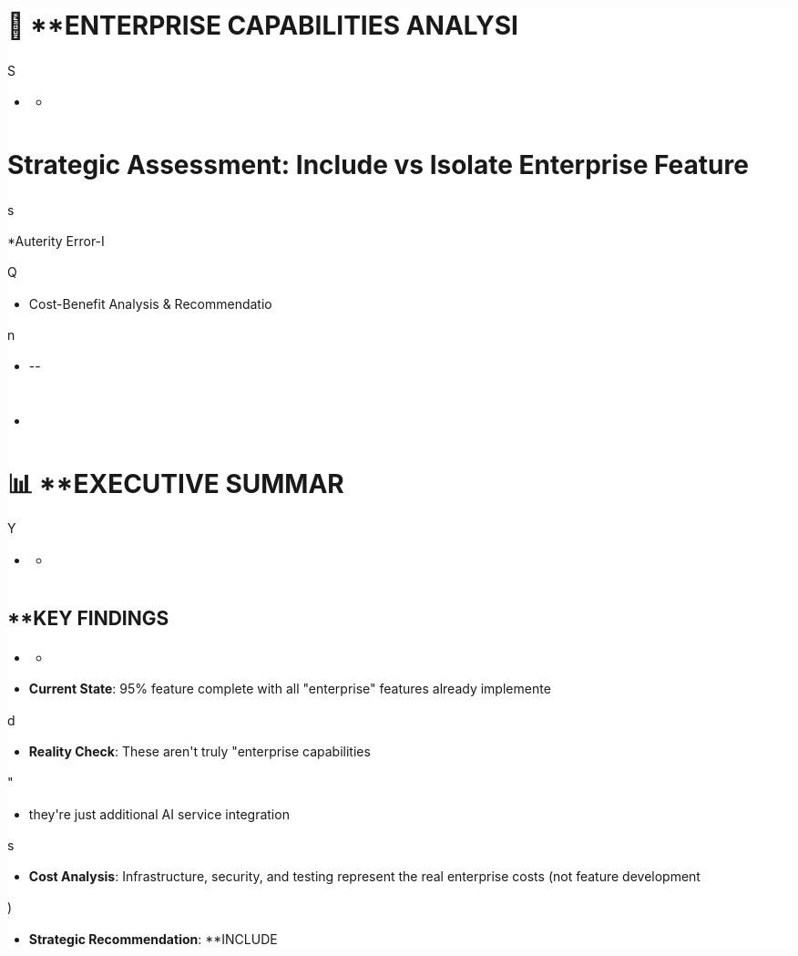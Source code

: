 

# 🚀 **ENTERPRISE CAPABILITIES ANALYSI

S

* *

#

# Strategic Assessment: Include vs Isolate Enterprise Feature

s

*Auterity Error-I

Q

 - Cost-Benefit Analysis & Recommendatio

n

* --

- #

# 📊 **EXECUTIVE SUMMAR

Y

* *

#

## **KEY FINDINGS

* *

- **Current State**: 95% feature complete with all "enterprise" features already implemente

d

- **Reality Check**: These aren't truly "enterprise capabilities

"

 - they're just additional AI service integration

s

- **Cost Analysis**: Infrastructure, security, and testing represent the real enterprise costs (not feature development

)

- **Strategic Recommendation**: **INCLUDE

